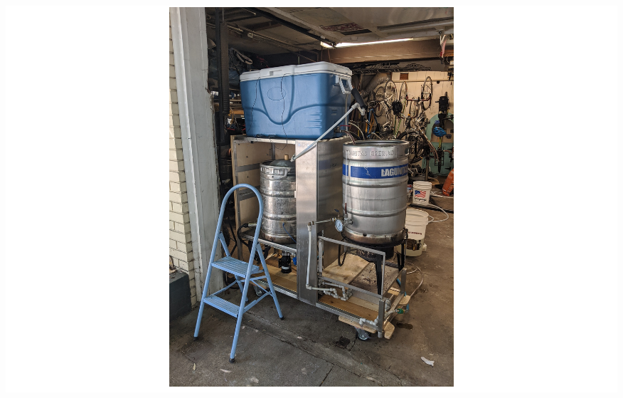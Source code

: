 <center><img id="brewing" src="/images/brewery_1.jpg" alt="brewing in action" style="width:400px; PADDING-TOP: 2px; PADDING-BOTTOM: 2px;"></center>
